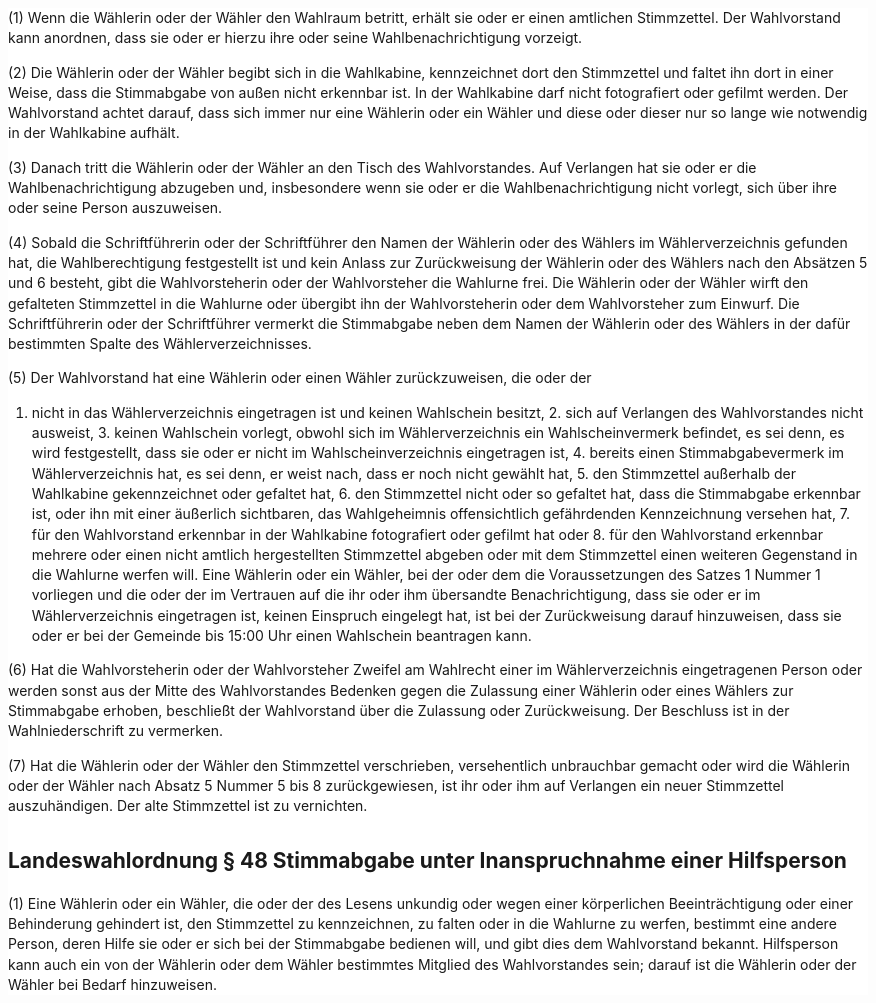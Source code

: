 (1) Wenn die Wählerin oder der Wähler den Wahlraum betritt, erhält sie oder er einen amtlichen Stimmzettel. Der Wahlvorstand kann anordnen, dass sie oder er hierzu ihre oder seine Wahlbenachrichtigung vorzeigt.

(2) Die Wählerin oder der Wähler begibt sich in die Wahlkabine, kennzeichnet dort den Stimmzettel und faltet ihn dort in einer Weise, dass die Stimmabgabe von außen nicht erkennbar ist. In der Wahlkabine darf nicht fotografiert oder gefilmt werden. Der Wahlvorstand achtet darauf, dass sich immer nur eine Wählerin oder ein Wähler und diese oder dieser nur so lange wie notwendig in der Wahlkabine aufhält.

(3) Danach tritt die Wählerin oder der Wähler an den Tisch des Wahlvorstandes. Auf Verlangen hat sie oder er die Wahlbenachrichtigung abzugeben und, insbesondere wenn sie oder er die Wahlbenachrichtigung nicht vorlegt, sich über ihre oder seine Person auszuweisen.

(4) Sobald die Schriftführerin oder der Schriftführer den Namen der Wählerin oder des Wählers im Wählerverzeichnis gefunden hat, die Wahlberechtigung festgestellt ist und kein Anlass zur Zurückweisung der Wählerin oder des Wählers nach den Absätzen 5 und 6 besteht, gibt die Wahlvorsteherin oder der Wahlvorsteher die Wahlurne frei. Die Wählerin oder der Wähler wirft den gefalteten Stimmzettel in die Wahlurne oder übergibt ihn der Wahlvorsteherin oder dem Wahlvorsteher zum Einwurf. Die Schriftführerin oder der Schriftführer vermerkt die Stimmabgabe neben dem Namen der Wählerin oder des Wählers in der dafür bestimmten Spalte des Wählerverzeichnisses.

(5) Der Wahlvorstand hat eine Wählerin oder einen Wähler zurückzuweisen, die oder der

1. nicht in das Wählerverzeichnis eingetragen ist und keinen Wahlschein besitzt, 2. sich auf Verlangen des Wahlvorstandes nicht ausweist, 3. keinen Wahlschein vorlegt, obwohl sich im Wählerverzeichnis ein Wahlscheinvermerk befindet, es sei denn, es wird festgestellt, dass sie oder er nicht im Wahlscheinverzeichnis eingetragen ist, 4. bereits einen Stimmabgabevermerk im Wählerverzeichnis hat, es sei denn, er weist nach, dass er noch nicht gewählt hat, 5. den Stimmzettel außerhalb der Wahlkabine gekennzeichnet oder gefaltet hat, 6. den Stimmzettel nicht oder so gefaltet hat, dass die Stimmabgabe erkennbar ist, oder ihn mit einer äußerlich sichtbaren, das Wahlgeheimnis offensichtlich gefährdenden Kennzeichnung versehen hat, 7. für den Wahlvorstand erkennbar in der Wahlkabine fotografiert oder gefilmt hat oder 8. für den Wahlvorstand erkennbar mehrere oder einen nicht amtlich hergestellten Stimmzettel abgeben oder mit dem Stimmzettel einen weiteren Gegenstand in die Wahlurne werfen will. Eine Wählerin oder ein Wähler, bei der oder dem die Voraussetzungen des Satzes 1 Nummer 1 vorliegen und die oder der im Vertrauen auf die ihr oder ihm übersandte Benachrichtigung, dass sie oder er im Wählerverzeichnis eingetragen ist, keinen Einspruch eingelegt hat, ist bei der Zurückweisung darauf hinzuweisen, dass sie oder er bei der Gemeinde bis 15:00 Uhr einen Wahlschein beantragen kann.

(6) Hat die Wahlvorsteherin oder der Wahlvorsteher Zweifel am Wahlrecht einer im Wählerverzeichnis eingetragenen Person oder werden sonst aus der Mitte des Wahlvorstandes Bedenken gegen die Zulassung einer Wählerin oder eines Wählers zur Stimmabgabe erhoben, beschließt der Wahlvorstand über die Zulassung oder Zurückweisung. Der Beschluss ist in der Wahlniederschrift zu vermerken.

(7) Hat die Wählerin oder der Wähler den Stimmzettel verschrieben, versehentlich unbrauchbar gemacht oder wird die Wählerin oder der Wähler nach Absatz 5 Nummer 5 bis 8 zurückgewiesen, ist ihr oder ihm auf Verlangen ein neuer Stimmzettel auszuhändigen. Der alte Stimmzettel ist zu vernichten.


## Landeswahlordnung  § 48 Stimmabgabe unter Inanspruchnahme einer Hilfsperson

(1) Eine Wählerin oder ein Wähler, die oder der des Lesens unkundig oder wegen einer körperlichen Beeinträchtigung oder einer Behinderung gehindert ist, den Stimmzettel zu kennzeichnen, zu falten oder in die Wahlurne zu werfen, bestimmt eine andere Person, deren Hilfe sie oder er sich bei der Stimmabgabe bedienen will, und gibt dies dem Wahlvorstand bekannt. Hilfsperson kann auch ein von der Wählerin oder dem Wähler bestimmtes Mitglied des Wahlvorstandes sein; darauf ist die Wählerin oder der Wähler bei Bedarf hinzuweisen.
